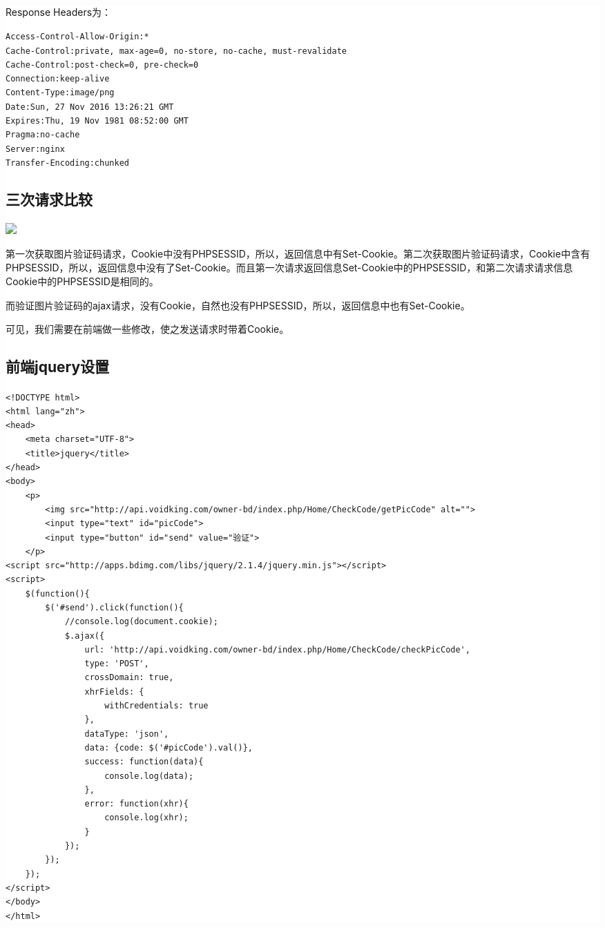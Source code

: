 Response Headers为：
```
Access-Control-Allow-Origin:*
Cache-Control:private, max-age=0, no-store, no-cache, must-revalidate
Cache-Control:post-check=0, pre-check=0
Connection:keep-alive
Content-Type:image/png
Date:Sun, 27 Nov 2016 13:26:21 GMT
Expires:Thu, 19 Nov 1981 08:52:00 GMT
Pragma:no-cache
Server:nginx
Transfer-Encoding:chunked
```

## 三次请求比较
![](http://7oxjrx.com1.z0.glb.clouddn.com//imgs/session-cross-domain/compare.jpg)

第一次获取图片验证码请求，Cookie中没有PHPSESSID，所以，返回信息中有Set-Cookie。第二次获取图片验证码请求，Cookie中含有PHPSESSID，所以，返回信息中没有了Set-Cookie。而且第一次请求返回信息Set-Cookie中的PHPSESSID，和第二次请求请求信息Cookie中的PHPSESSID是相同的。

而验证图片验证码的ajax请求，没有Cookie，自然也没有PHPSESSID，所以，返回信息中也有Set-Cookie。

可见，我们需要在前端做一些修改，使之发送请求时带着Cookie。

## 前端jquery设置
```
<!DOCTYPE html>
<html lang="zh">
<head>
    <meta charset="UTF-8">
    <title>jquery</title>
</head>
<body>
    <p>
        <img src="http://api.voidking.com/owner-bd/index.php/Home/CheckCode/getPicCode" alt="">
        <input type="text" id="picCode">
        <input type="button" id="send" value="验证">
    </p>
<script src="http://apps.bdimg.com/libs/jquery/2.1.4/jquery.min.js"></script>
<script>
    $(function(){
        $('#send').click(function(){
            //console.log(document.cookie);
            $.ajax({
                url: 'http://api.voidking.com/owner-bd/index.php/Home/CheckCode/checkPicCode',
                type: 'POST',
                crossDomain: true,
                xhrFields: {
                    withCredentials: true
                },
                dataType: 'json',
                data: {code: $('#picCode').val()},
                success: function(data){
                    console.log(data);
                },
                error: function(xhr){
                    console.log(xhr);
                }
            });
        });
    });
</script>
</body>
</html>
```